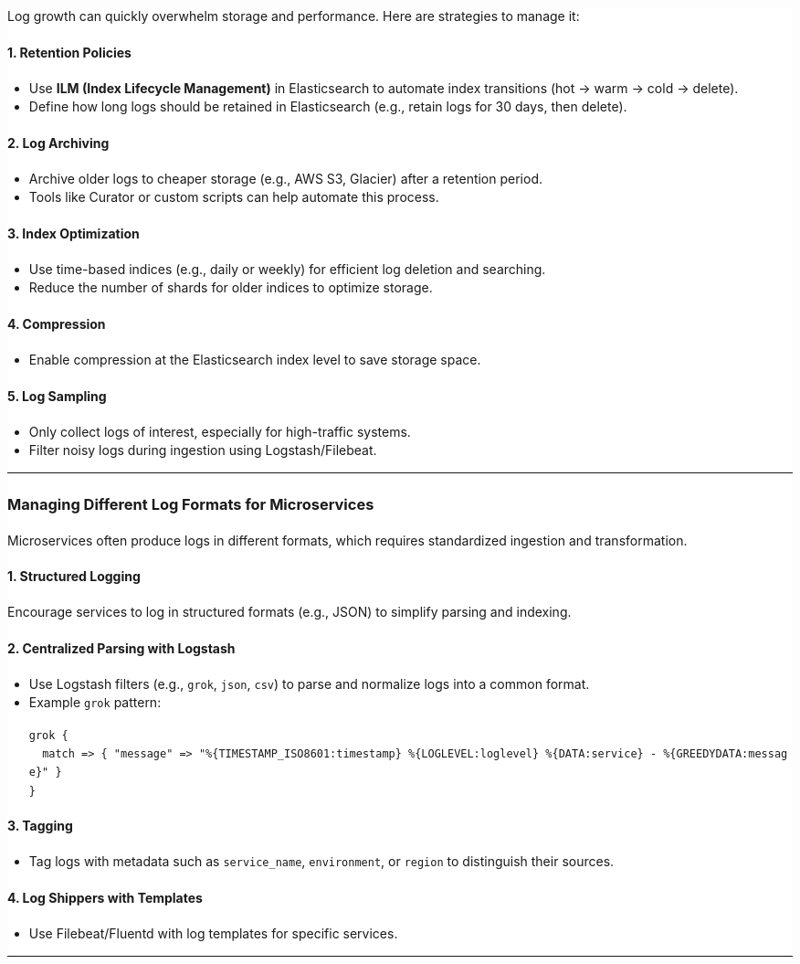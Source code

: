 Log growth can quickly overwhelm storage and performance. Here are strategies to manage it:

#### **1. Retention Policies**
- Use **ILM (Index Lifecycle Management)** in Elasticsearch to automate index transitions (hot → warm → cold → delete).
- Define how long logs should be retained in Elasticsearch (e.g., retain logs for 30 days, then delete).

#### **2. Log Archiving**
- Archive older logs to cheaper storage (e.g., AWS S3, Glacier) after a retention period.
- Tools like Curator or custom scripts can help automate this process.

#### **3. Index Optimization**
- Use time-based indices (e.g., daily or weekly) for efficient log deletion and searching.
- Reduce the number of shards for older indices to optimize storage.

#### **4. Compression**
- Enable compression at the Elasticsearch index level to save storage space.

#### **5. Log Sampling**
- Only collect logs of interest, especially for high-traffic systems.
- Filter noisy logs during ingestion using Logstash/Filebeat.

---

### **Managing Different Log Formats for Microservices**

Microservices often produce logs in different formats, which requires standardized ingestion and transformation.

#### **1. Structured Logging**
Encourage services to log in structured formats (e.g., JSON) to simplify parsing and indexing.

#### **2. Centralized Parsing with Logstash**
- Use Logstash filters (e.g., `grok`, `json`, `csv`) to parse and normalize logs into a common format.
- Example `grok` pattern:
  ```logstash
  grok {
    match => { "message" => "%{TIMESTAMP_ISO8601:timestamp} %{LOGLEVEL:loglevel} %{DATA:service} - %{GREEDYDATA:message}" }
  }
  ```

#### **3. Tagging**
- Tag logs with metadata such as `service_name`, `environment`, or `region` to distinguish their sources.

#### **4. Log Shippers with Templates**
- Use Filebeat/Fluentd with log templates for specific services.

---

